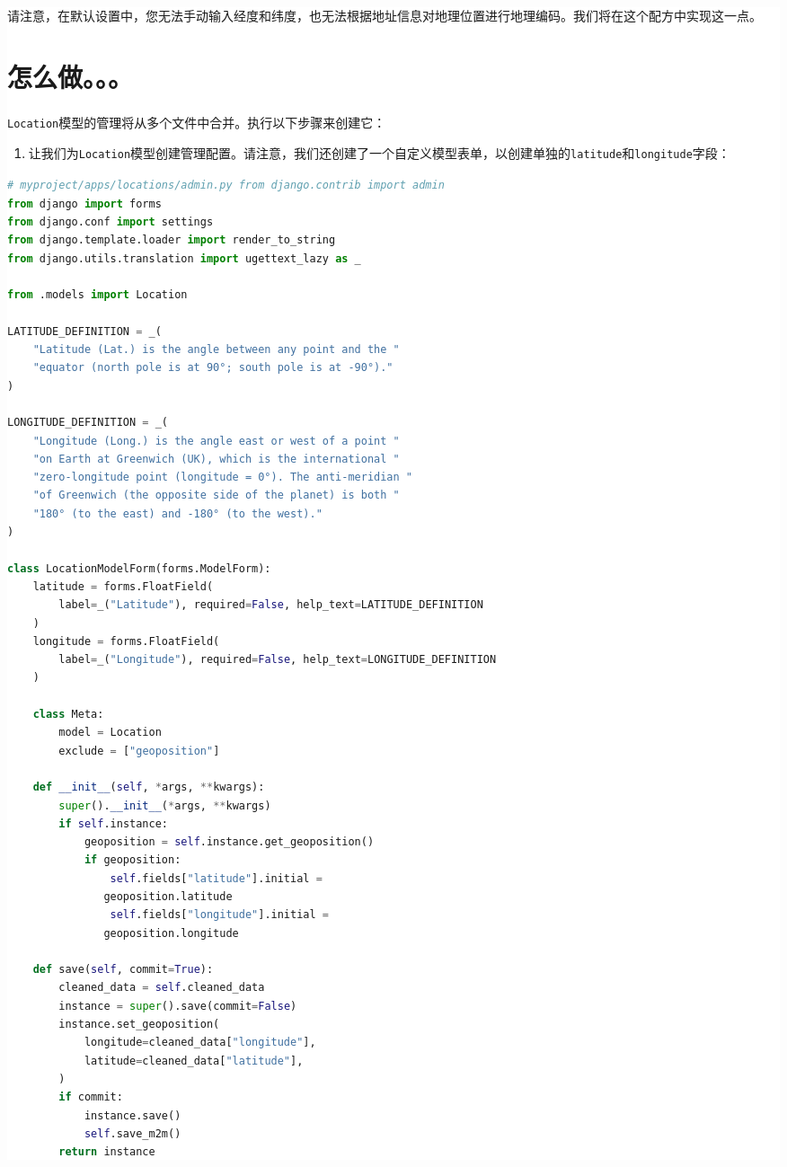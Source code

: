 请注意，在默认设置中，您无法手动输入经度和纬度，也无法根据地址信息对地理位置进行地理编码。我们将在这个配方中实现这一点。

# 怎么做。。。

`Location`模型的管理将从多个文件中合并。执行以下步骤来创建它：

1.  让我们为`Location`模型创建管理配置。请注意，我们还创建了一个自定义模型表单，以创建单独的`latitude`和`longitude`字段：

```py
# myproject/apps/locations/admin.py from django.contrib import admin
from django import forms
from django.conf import settings
from django.template.loader import render_to_string
from django.utils.translation import ugettext_lazy as _

from .models import Location

LATITUDE_DEFINITION = _(
    "Latitude (Lat.) is the angle between any point and the "
    "equator (north pole is at 90°; south pole is at -90°)."
)

LONGITUDE_DEFINITION = _(
    "Longitude (Long.) is the angle east or west of a point "
    "on Earth at Greenwich (UK), which is the international "
    "zero-longitude point (longitude = 0°). The anti-meridian "
    "of Greenwich (the opposite side of the planet) is both "
    "180° (to the east) and -180° (to the west)."
)

class LocationModelForm(forms.ModelForm):
    latitude = forms.FloatField(
        label=_("Latitude"), required=False, help_text=LATITUDE_DEFINITION
    )
    longitude = forms.FloatField(
        label=_("Longitude"), required=False, help_text=LONGITUDE_DEFINITION
    )

    class Meta:
        model = Location
        exclude = ["geoposition"]

    def __init__(self, *args, **kwargs):
        super().__init__(*args, **kwargs)
        if self.instance:
            geoposition = self.instance.get_geoposition()
            if geoposition:
                self.fields["latitude"].initial = 
               geoposition.latitude
                self.fields["longitude"].initial = 
               geoposition.longitude

    def save(self, commit=True):
        cleaned_data = self.cleaned_data
        instance = super().save(commit=False)
        instance.set_geoposition(
            longitude=cleaned_data["longitude"],
            latitude=cleaned_data["latitude"],
        )
        if commit:
            instance.save()
            self.save_m2m()
        return instance

```
